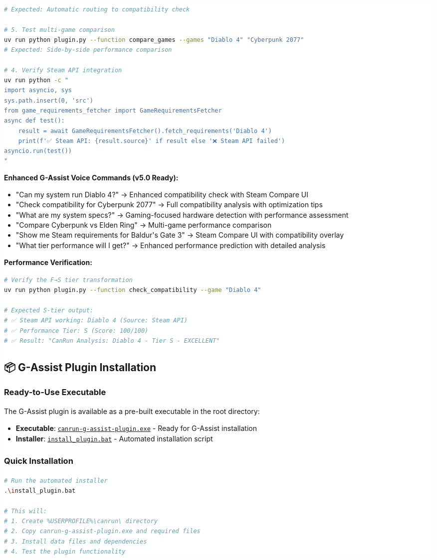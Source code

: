 ```bash
# Expected: Automatic routing to compatibility check

# 5. Test multi-game comparison
uv run python plugin.py --function compare_games --games "Diablo 4" "Cyberpunk 2077"
# Expected: Side-by-side performance comparison

# 4. Verify Steam API integration
uv run python -c "
import asyncio, sys
sys.path.insert(0, 'src')
from game_requirements_fetcher import GameRequirementsFetcher
async def test():
    result = await GameRequirementsFetcher().fetch_requirements('Diablo 4')
    print(f'✅ Steam API: {result.source}' if result else '❌ Steam API failed')
asyncio.run(test())
"
```

**Enhanced G-Assist Voice Commands (v5.0 Ready):**
- "Can my system run Diablo 4?" → Enhanced compatibility check with Steam Compare UI
- "Check compatibility for Cyberpunk 2077" → Full compatibility analysis with optimization tips
- "What are my system specs?" → Gaming-focused hardware detection with performance assessment
- "Compare Cyberpunk vs Elden Ring" → Multi-game performance comparison
- "Show me Steam requirements for Baldur's Gate 3" → Steam Compare UI with compatibility overlay
- "What tier performance will I get?" → Enhanced performance prediction with detailed analysis

**Performance Verification:**
```bash
# Verify the F→S tier transformation
uv run python plugin.py --function check_compatibility --game "Diablo 4"

# Expected S-tier output:
# ✅ Steam API working: Diablo 4 (Source: Steam API)
# ✅ Performance Tier: S (Score: 100/100)
# ✅ Result: "CanRun Analysis: Diablo 4 - Tier S - EXCELLENT"
```

## 📦 G-Assist Plugin Installation

### Ready-to-Use Executable
The G-Assist plugin is available as a pre-built executable in the root directory:
- **Executable**: [`canrun-g-assist-plugin.exe`](canrun-g-assist-plugin.exe) - Ready for G-Assist installation
- **Installer**: [`install_plugin.bat`](install_plugin.bat) - Automated installation script

### Quick Installation
```bash
# Run the automated installer
.\install_plugin.bat

# This will:
# 1. Create %USERPROFILE%\canrun\ directory
# 2. Copy canrun-g-assist-plugin.exe and required files
# 3. Install data files and dependencies
# 4. Test the plugin functionality
```
